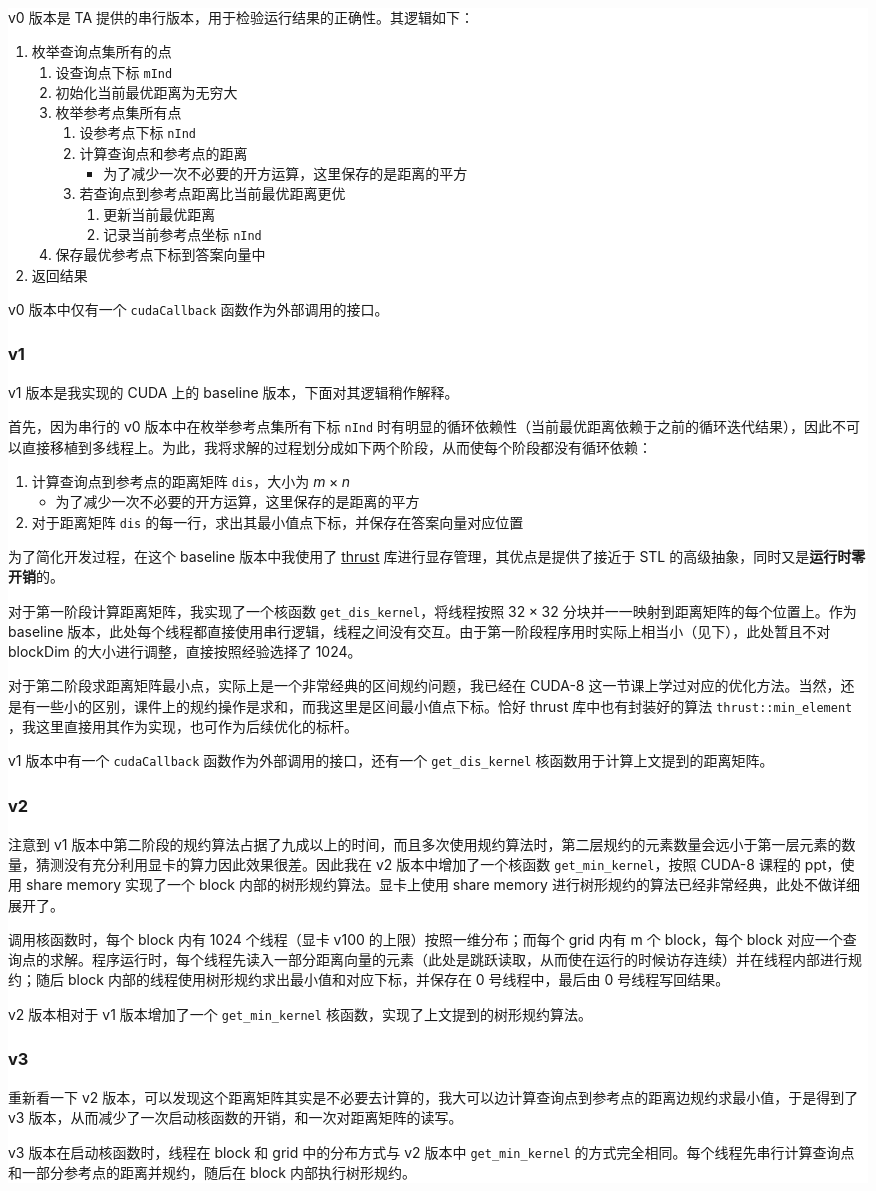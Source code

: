 v0 版本是 TA 提供的串行版本，用于检验运行结果的正确性。其逻辑如下：

1. 枚举查询点集所有的点
   1. 设查询点下标 `mInd`
   2. 初始化当前最优距离为无穷大
   3. 枚举参考点集所有点
      1. 设参考点下标 `nInd`
      2. 计算查询点和参考点的距离
         - 为了减少一次不必要的开方运算，这里保存的是距离的平方
      3. 若查询点到参考点距离比当前最优距离更优
         1. 更新当前最优距离
         2. 记录当前参考点坐标 `nInd`
   4. 保存最优参考点下标到答案向量中
2. 返回结果

v0 版本中仅有一个 `cudaCallback` 函数作为外部调用的接口。

### v1

v1 版本是我实现的 CUDA 上的 baseline 版本，下面对其逻辑稍作解释。

首先，因为串行的 v0 版本中在枚举参考点集所有下标 `nInd` 时有明显的循环依赖性（当前最优距离依赖于之前的循环迭代结果），因此不可以直接移植到多线程上。为此，我将求解的过程划分成如下两个阶段，从而使每个阶段都没有循环依赖：

1. 计算查询点到参考点的距离矩阵 `dis`，大小为 $m\times n$
   - 为了减少一次不必要的开方运算，这里保存的是距离的平方
2. 对于距离矩阵 `dis` 的每一行，求出其最小值点下标，并保存在答案向量对应位置

为了简化开发过程，在这个 baseline 版本中我使用了 [thrust](https://docs.nvidia.com/cuda/thrust/index.html) 库进行显存管理，其优点是提供了接近于 STL 的高级抽象，同时又是**运行时零开销**的。

对于第一阶段计算距离矩阵，我实现了一个核函数 `get_dis_kernel`，将线程按照 $32\times 32$ 分块并一一映射到距离矩阵的每个位置上。作为 baseline 版本，此处每个线程都直接使用串行逻辑，线程之间没有交互。由于第一阶段程序用时实际上相当小（见下），此处暂且不对 blockDim 的大小进行调整，直接按照经验选择了 1024。

对于第二阶段求距离矩阵最小点，实际上是一个非常经典的区间规约问题，我已经在 CUDA-8 这一节课上学过对应的优化方法。当然，还是有一些小的区别，课件上的规约操作是求和，而我这里是区间最小值点下标。恰好 thrust 库中也有封装好的算法 `thrust::min_element` ，我这里直接用其作为实现，也可作为后续优化的标杆。

v1 版本中有一个 `cudaCallback` 函数作为外部调用的接口，还有一个 `get_dis_kernel` 核函数用于计算上文提到的距离矩阵。

### v2

注意到 v1 版本中第二阶段的规约算法占据了九成以上的时间，而且多次使用规约算法时，第二层规约的元素数量会远小于第一层元素的数量，猜测没有充分利用显卡的算力因此效果很差。因此我在 v2 版本中增加了一个核函数 `get_min_kernel`，按照 CUDA-8 课程的 ppt，使用 share memory 实现了一个 block 内部的树形规约算法。显卡上使用 share memory 进行树形规约的算法已经非常经典，此处不做详细展开了。

调用核函数时，每个 block 内有 1024 个线程（显卡 v100 的上限）按照一维分布；而每个 grid 内有 m 个 block，每个 block 对应一个查询点的求解。程序运行时，每个线程先读入一部分距离向量的元素（此处是跳跃读取，从而使在运行的时候访存连续）并在线程内部进行规约；随后 block 内部的线程使用树形规约求出最小值和对应下标，并保存在 0 号线程中，最后由 0 号线程写回结果。

v2 版本相对于 v1 版本增加了一个 `get_min_kernel` 核函数，实现了上文提到的树形规约算法。

### v3

重新看一下 v2 版本，可以发现这个距离矩阵其实是不必要去计算的，我大可以边计算查询点到参考点的距离边规约求最小值，于是得到了 v3 版本，从而减少了一次启动核函数的开销，和一次对距离矩阵的读写。

v3 版本在启动核函数时，线程在 block 和 grid 中的分布方式与 v2 版本中 `get_min_kernel` 的方式完全相同。每个线程先串行计算查询点和一部分参考点的距离并规约，随后在 block 内部执行树形规约。
